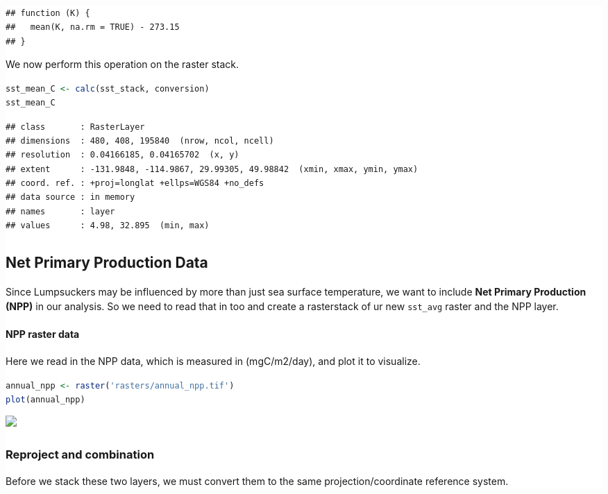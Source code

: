     ## function (K) {
    ##   mean(K, na.rm = TRUE) - 273.15
    ## }

We now perform this operation on the raster stack.

``` r
sst_mean_C <- calc(sst_stack, conversion)
sst_mean_C
```

    ## class       : RasterLayer 
    ## dimensions  : 480, 408, 195840  (nrow, ncol, ncell)
    ## resolution  : 0.04166185, 0.04165702  (x, y)
    ## extent      : -131.9848, -114.9867, 29.99305, 49.98842  (xmin, xmax, ymin, ymax)
    ## coord. ref. : +proj=longlat +ellps=WGS84 +no_defs 
    ## data source : in memory
    ## names       : layer 
    ## values      : 4.98, 32.895  (min, max)

Net Primary Production Data
---------------------------

Since Lumpsuckers may be influenced by more than just sea surface temperature, we want to include **Net Primary Production (NPP)** in our analysis. So we need to read that in too and create a rasterstack of ur new `sst_avg` raster and the NPP layer.

#### NPP raster data

Here we read in the NPP data, which is measured in (mgC/m2/day), and plot it to visualize.

``` r
annual_npp <- raster('rasters/annual_npp.tif')
plot(annual_npp)
```

![](spatial-assignment_files/figure-markdown_github/unnamed-chunk-10-1.png)

### Reproject and combination

Before we stack these two layers, we must convert them to the same projection/coordinate reference system.
